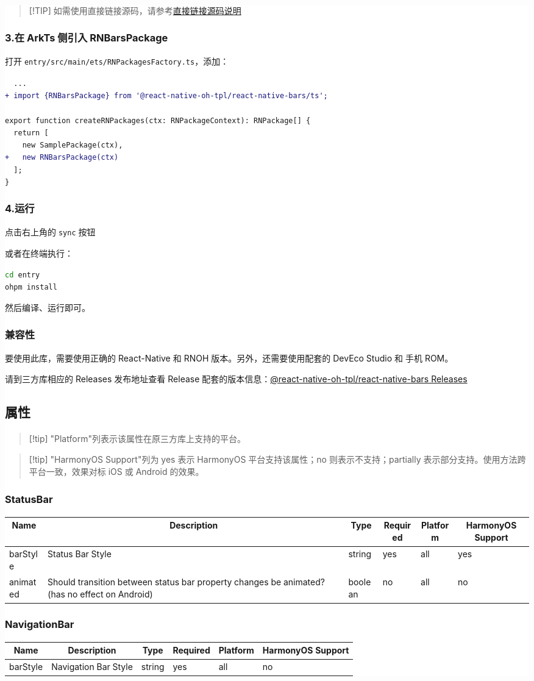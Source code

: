 > [!TIP] 如需使用直接链接源码，请参考[直接链接源码说明](/zh-cn/link-source-code.md)


### 3.在 ArkTs 侧引入 RNBarsPackage

打开 `entry/src/main/ets/RNPackagesFactory.ts`，添加：

```diff
  ...
+ import {RNBarsPackage} from '@react-native-oh-tpl/react-native-bars/ts';

export function createRNPackages(ctx: RNPackageContext): RNPackage[] {
  return [
    new SamplePackage(ctx),
+   new RNBarsPackage(ctx)
  ];
}
```

### 4.运行

点击右上角的 `sync` 按钮

或者在终端执行：

```bash
cd entry
ohpm install
```

然后编译、运行即可。

### 兼容性

要使用此库，需要使用正确的 React-Native 和 RNOH 版本。另外，还需要使用配套的 DevEco Studio 和 手机 ROM。

请到三方库相应的 Releases 发布地址查看 Release 配套的版本信息：[@react-native-oh-tpl/react-native-bars Releases](https://github.com/react-native-oh-library/react-native-bars/releases)



## 属性

> [!tip] "Platform"列表示该属性在原三方库上支持的平台。

> [!tip] "HarmonyOS Support"列为 yes 表示 HarmonyOS 平台支持该属性；no 则表示不支持；partially 表示部分支持。使用方法跨平台一致，效果对标 iOS 或 Android 的效果。

### StatusBar
| Name | Description | Type | Required | Platform | HarmonyOS Support  |
| ---- | ----------- | ---- | -------- | ---- | ------------ |
| barStyle | Status Bar Style     | string  | yes |     all  |       yes|
| animated | Should transition between status bar property changes be animated? (has no effect on Android)     | boolean  | no |     all  |       no|

### NavigationBar
| Name | Description | Type | Required | Platform | HarmonyOS Support  |
| ---- | ----------- | ---- | -------- | ---- | ------------ |
| barStyle | Navigation Bar Style   | string  | yes |     all  |       no|
